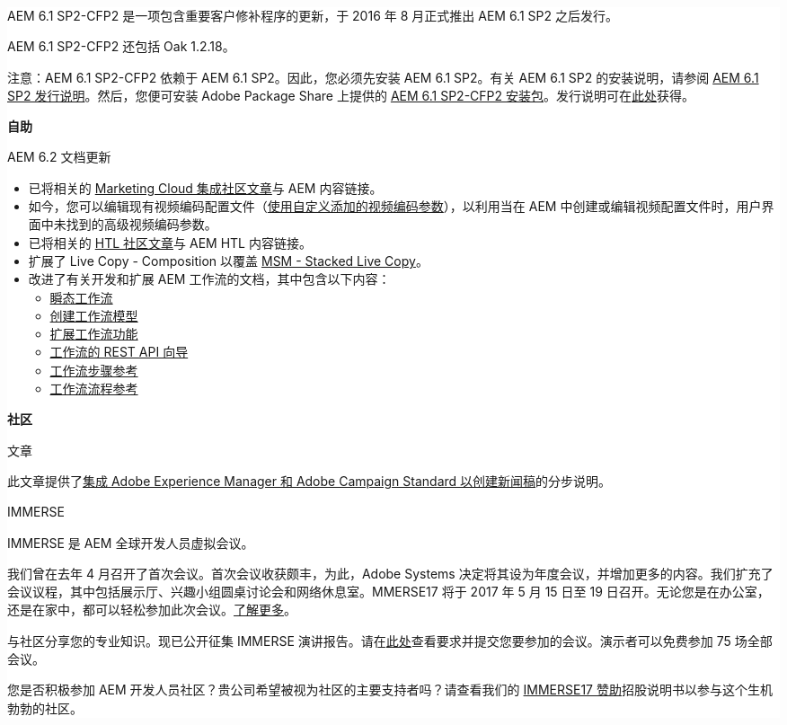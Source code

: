    <td colname="col3"> <p>AEM 6.1 SP2-CFP2 是一项包含重要客户修补程序的更新，于 2016 年 8 月正式推出 AEM 6.1 SP2 之后发行。 </p> <p>AEM 6.1 SP2-CFP2 还包括 Oak 1.2.18。 </p> <p> <p>注意：AEM 6.1 SP2-CFP2 依赖于 AEM 6.1 SP2。因此，您必须先安装 AEM 6.1 SP2。有关 AEM 6.1 SP2 的安装说明，请参阅 <a href="https://docs.adobe.com/docs/en/aem/6-1/release-notes-sp2.html" format="https" scope="external">AEM 6.1 SP2 发行说明</a>。然后，您便可安装 Adobe Package Share 上提供的 <a href="https://www.adobeaemcloud.com/content/marketplace/marketplaceProxy.html?packagePath=/content/companies/public/adobe/packages/cq610/cumulativefixpack/cq-6.1.0-sp2-cfp-wrapper" format="https" scope="external">AEM 6.1 SP2-CFP2 安装包</a>。发行说明可在<a href="https://helpx.adobe.com/experience-manager/release-notes--aem-6-1-cumulative-fix-pack-.html" format="https" scope="external">此处</a>获得。 </p> </p> </td> 
  </tr> 
  <tr> 
   <td colname="col1"> <p> <b>自助</b> </p> </td> 
   <td colname="col2"> <p>AEM 6.2 文档更新 </p> </td> 
   <td colname="col3"> <p> 
     <ul id="ul_3DCBB5FCED1D4BFDA444BAEF8A5654BF"> 
      <li id="li_D2215C4F904D4C29A2B9EFEC8A9C5A91">已将相关的 <a href="https://docs.adobe.com/content/docs/en/aem/6-2/administer/integration/marketing-cloud/related-community-articles.html" format="https" scope="external">Marketing Cloud 集成社区文章</a>与 AEM 内容链接。 </li> 
      <li id="li_B425C45666814E95AD341AF1EF356954">如今，您可以编辑现有视频编码配置文件（<a href="https://docs.adobe.com/docs/en/aem/6-2/administer/content/assets/processing-profiles/video-profiles.html#Using%20custom-added%20video%20encoding%20parameters" format="https" scope="external">使用自定义添加的视频编码参数</a>），以利用当在 AEM 中创建或编辑视频配置文件时，用户界面中未找到的高级视频编码参数。 </li> 
      <li id="li_74D56BB4CF4948B6A1D0B4FDBF29F7E3">已将相关的 <a href="https://docs.adobe.com/docs/en/htl/docs/related-community-articles.html" format="https" scope="external">HTL 社区文章</a>与 AEM HTL 内容链接。 </li> 
      <li id="li_AE866C679F8A401997655F299E64A2C6">扩展了 Live Copy - Composition 以覆盖 <a href="https://docs.adobe.com/docs/en/aem/6-2/administer/sites/msm.html#Stacked%20Live%20Copies" format="https" scope="external">MSM - Stacked Live Copy</a>。 </li> 
      <li id="li_EC925A738958421EA9024802208D04D5">改进了有关开发和扩展 AEM 工作流的文档，其中包含以下内容： 
       <ul id="ul_A9C26A1E947349459D0441A938963CEF"> 
        <li id="li_0691753A5E174AB0B7C13D50FA60ABF4"> <a href="https://docs.adobe.com/docs/en/aem/6-2/develop/extending/workflows.html#Transient%20Workflows" format="https" scope="external"> 瞬态工作流 </a></li> 
        <li id="li_8396DB91088A4A73B8FD2ECECA3D6109"> <a href="https://docs.adobe.com/docs/en/aem/6-2/develop/extending/workflows/models.html" format="https" scope="external"> 创建工作流模型 </a></li> 
        <li id="li_E0D1959FE27B4022976FF271BDC5E546"> <a href="https://docs.adobe.com/docs/en/aem/6-2/develop/extending/workflows/customizing-extending.html" format="https" scope="external"> 扩展工作流功能 </a></li> 
        <li id="li_D2815DCD53884DC28724E31AB0688A5E"> <a href="https://docs.adobe.com/docs/en/aem/6-2/develop/extending/workflows/customizing-extending/workflows-rest-api.html" format="https" scope="external"> 工作流的 REST API 向导 </a></li> 
        <li id="li_A00A9F2083BA48AD928E76E4662D3491"> <a href="https://docs.adobe.com/docs/en/aem/6-2/develop/extending/workflows/step-ref.html" format="https" scope="external"> 工作流步骤参考 </a></li> 
        <li id="li_EC0690F807EA483983B2580177E6C85D"> <a href="https://docs.adobe.com/docs/en/aem/6-2/develop/extending/workflows/process-ref.html" format="https" scope="external"> 工作流流程参考 </a></li> 
       </ul></li> 
     </ul> </p> </td> 
  </tr> 
  <tr> 
   <td colname="col1" morerows="4"> <p> <b>社区</b> </p> </td> 
   <td colname="col2"> <p>文章 </p> </td> 
   <td colname="col3"> <p>此文章提供了<a href="https://helpx.adobe.com/experience-manager/using/aem_campaign.html" format="https" scope="external">集成 Adobe Experience Manager 和 Adobe Campaign Standard 以创建新闻稿</a>的分步说明。 </p> </td> 
  </tr> 
  <tr> 
   <td colname="col2"> <p>IMMERSE </p> </td> 
   <td colname="col3"> <p>IMMERSE 是 AEM 全球开发人员虚拟会议。 </p> <p>我们曾在去年 4 月召开了首次会议。首次会议收获颇丰，为此，Adobe Systems 决定将其设为年度会议，并增加更多的内容。我们扩充了会议议程，其中包括展示厅、兴趣小组圆桌讨论会和网络休息室。MMERSE17 将于 2017 年 5 月 15 日至 19 日召开。无论您是在办公室，还是在家中，都可以轻松参加此次会议。<a href="https://docs.adobe.com/dev/products/aem/events/0416.html" format="https" scope="external">了解更多</a>。 </p> <p>与社区分享您的专业知识。现已公开征集 IMMERSE 演讲报告。请在<a href="https://goo.gl/forms/a9HOKLkfB6SwS7KR2" format="https" scope="external">此处</a>查看要求并提交您要参加的会议。演示者可以免费参加 75 场全部会议。 </p> <p>您是否积极参加 AEM 开发人员社区？贵公司希望被视为社区的主要支持者吗？请查看我们的 <a href="https://files.acrobat.com/a/preview/a2b82990-996a-47a2-aeed-909189ecb159" format="https" scope="external">IMMERSE17 赞助</a>招股说明书以参与这个生机勃勃的社区。 </p> </td> 
  </tr> 
  <tr> 